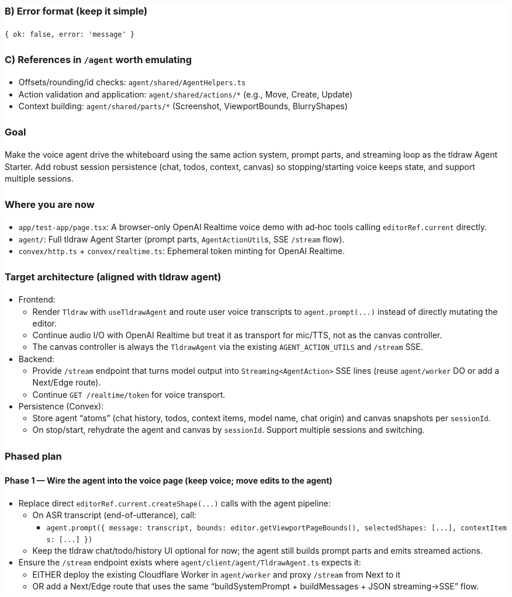 
### B) Error format (keep it simple)

```
{ ok: false, error: 'message' }
```

### C) References in `/agent` worth emulating

- Offsets/rounding/id checks: `agent/shared/AgentHelpers.ts`
- Action validation and application: `agent/shared/actions/*` (e.g., Move, Create, Update)
- Context building: `agent/shared/parts/*` (Screenshot, ViewportBounds, BlurryShapes)












### Goal
Make the voice agent drive the whiteboard using the same action system, prompt parts, and streaming loop as the tldraw Agent Starter. Add robust session persistence (chat, todos, context, canvas) so stopping/starting voice keeps state, and support multiple sessions.

### Where you are now
- `app/test-app/page.tsx`: A browser-only OpenAI Realtime voice demo with ad‑hoc tools calling `editorRef.current` directly.
- `agent/`: Full tldraw Agent Starter (prompt parts, `AgentActionUtil`s, SSE `/stream` flow).
- `convex/http.ts` + `convex/realtime.ts`: Ephemeral token minting for OpenAI Realtime.

### Target architecture (aligned with tldraw agent)
- Frontend:
  - Render `Tldraw` with `useTldrawAgent` and route user voice transcripts to `agent.prompt(...)` instead of directly mutating the editor.
  - Continue audio I/O with OpenAI Realtime but treat it as transport for mic/TTS, not as the canvas controller.
  - The canvas controller is always the `TldrawAgent` via the existing `AGENT_ACTION_UTILS` and `/stream` SSE.
- Backend:
  - Provide `/stream` endpoint that turns model output into `Streaming<AgentAction>` SSE lines (reuse `agent/worker` DO or add a Next/Edge route).
  - Continue `GET /realtime/token` for voice transport.
- Persistence (Convex):
  - Store agent “atoms” (chat history, todos, context items, model name, chat origin) and canvas snapshots per `sessionId`.
  - On stop/start, rehydrate the agent and canvas by `sessionId`. Support multiple sessions and switching.

### Phased plan

#### Phase 1 — Wire the agent into the voice page (keep voice; move edits to the agent)
- Replace direct `editorRef.current.createShape(...)` calls with the agent pipeline:
  - On ASR transcript (end-of-utterance), call:
    - `agent.prompt({ message: transcript, bounds: editor.getViewportPageBounds(), selectedShapes: [...], contextItems: [...] })`
  - Keep the tldraw chat/todo/history UI optional for now; the agent still builds prompt parts and emits streamed actions.
- Ensure the `/stream` endpoint exists where `agent/client/agent/TldrawAgent.ts` expects it:
  - EITHER deploy the existing Cloudflare Worker in `agent/worker` and proxy `/stream` from Next to it
  - OR add a Next/Edge route that uses the same “buildSystemPrompt + buildMessages + JSON streaming→SSE” flow.